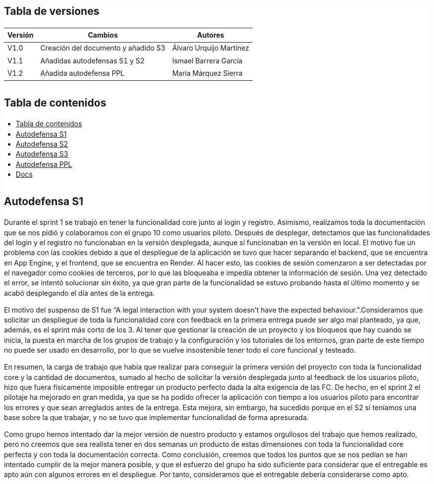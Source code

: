 ## Tabla de versiones
| Versión | Cambios | Autores |
| --- | --- | --- |
| V1.0 | Creación del documento y añadido S3 | Álvaro Urquijo Martínez |
| V1.1 | Añadidas autodefensas S1 y S2 | Ismael Barrera García |
| V1.2 | Añadida autodefensa PPL | María Márquez Sierra |


## Tabla de contenidos
- [Tabla de contenidos](#tabla-de-contenidos)
- [Autodefensa S1](#autodefensa-s1)
- [Autodefensa S2](#autodefensa-s2)
- [Autodefensa S3](#autodefensa-s3)
- [Autodefensa PPL](#autodefensa-ppl)
- [Docs](#docs)

## Autodefensa S1

Durante el sprint 1 se trabajó en tener la funcionalidad core junto al login y registro. Asimismo, realizamos toda la documentación que se nos pidió y colaboramos con el grupo 10 como usuarios piloto. Después de desplegar, detectamos que las funcionalidades del login y el registro no funcionaban en la versión desplegada, aunque sí funcionaban en la versión en local. El motivo fue un problema con las cookies debido a que el despliegue de la aplicación se tuvo que hacer separando el backend, que se encuentra en App Engine, y el frontend, que se encuentra en Render. Al hacer esto, las cookies de sesión comenzaron a ser detectadas por el navegador como cookies de terceros, por lo que las bloqueaba e impedía obtener la información de sesión. Una vez detectado el error, se intentó solucionar sin éxito, ya que gran parte de la funcionalidad se estuvo probando hasta el último momento y se acabó desplegando el día antes de la entrega.

El motivo del suspenso de S1 fue “A legal interaction with your system doesn’t have the expected behaviour.”.Consideramos que solicitar un despliegue de toda la funcionalidad core con feedback en la primera entrega puede ser algo mal planteado, ya que, además, es el sprint más corto de los 3. Al tener que gestionar la creación de un proyecto y los bloqueos que hay cuando se inicia, la puesta en marcha de los grupos de trabajo y la configuración y los tutoriales de los entornos, gran parte de este tiempo no puede ser usado en desarrollo, por lo que se vuelve insostenible tener todo el core funcional y testeado. 

En resumen, la carga de trabajo que había que realizar para conseguir la primera versión del proyecto con toda la funcionalidad core y la cantidad de documentos, sumado al hecho de solicitar la versión desplegada junto al feedback de los usuarios piloto, hizo que fuera físicamente imposible entregar un producto perfecto dada la alta exigencia de las FC. De hecho, en el sprint 2 el pilotaje ha mejorado en gran medida, ya que se ha podido ofrecer la aplicación con tiempo a los usuarios piloto para encontrar los errores y que sean arreglados antes de la entrega. Esta mejora, sin embargo, ha sucedido porque en el S2 sí teníamos una base sobre la que trabajar, y no se tuvo que implementar funcionalidad de forma apresurada.

Como grupo hemos intentado dar la mejor versión de nuestro producto y estamos orgullosos del trabajo que hemos realizado, pero no creemos que sea realista tener en dos semanas un producto de estas dimensiones con toda la funcionalidad core perfecta y con toda la documentación correcta. Como conclusión, creemos que todos los puntos que se nos pedían se han intentado cumplir de la mejor manera posible, y que el esfuerzo del grupo ha sido suficiente para considerar que el entregable es apto aún con algunos errores en el despliegue. Por tanto, consideramos que el entregable debería considerarse como apto.
